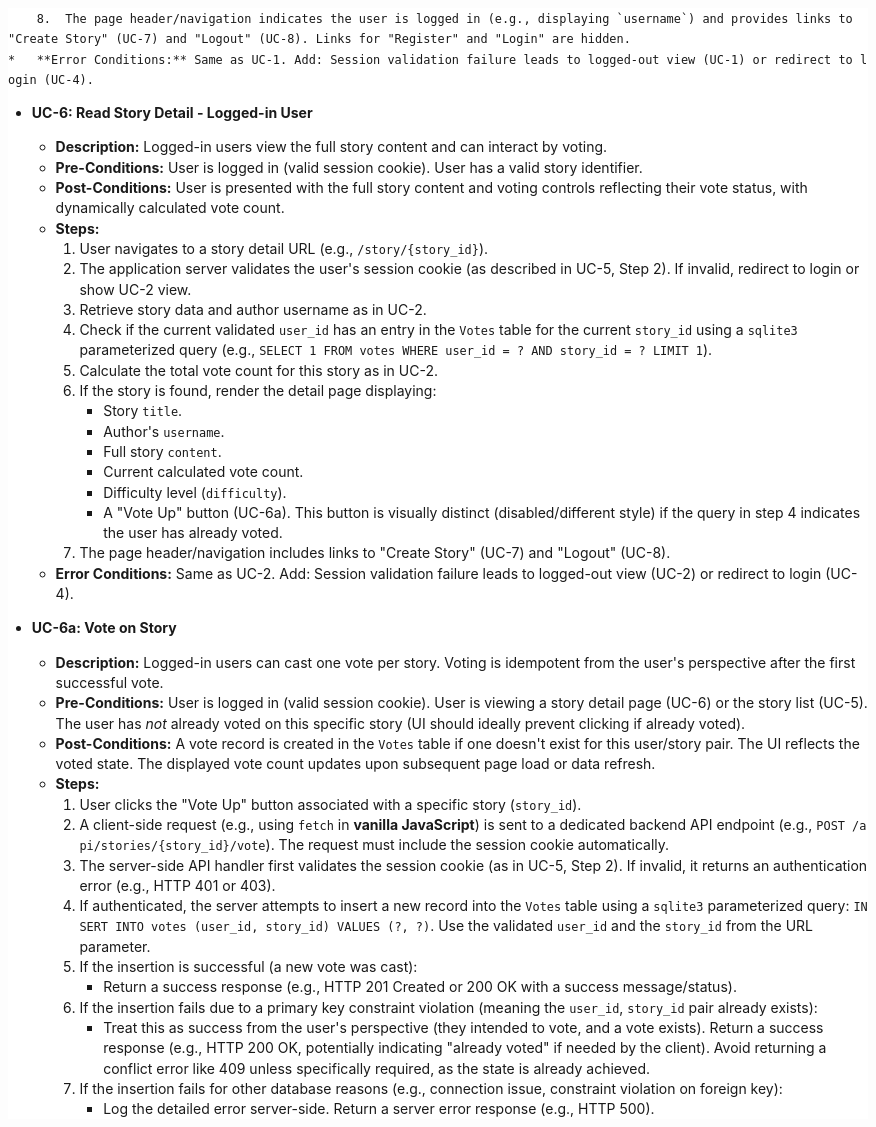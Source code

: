        8.  The page header/navigation indicates the user is logged in (e.g., displaying `username`) and provides links to "Create Story" (UC-7) and "Logout" (UC-8). Links for "Register" and "Login" are hidden.
    *   **Error Conditions:** Same as UC-1. Add: Session validation failure leads to logged-out view (UC-1) or redirect to login (UC-4).

*   **UC-6: Read Story Detail - Logged-in User**
    *   **Description:** Logged-in users view the full story content and can interact by voting.
    *   **Pre-Conditions:** User is logged in (valid session cookie). User has a valid story identifier.
    *   **Post-Conditions:** User is presented with the full story content and voting controls reflecting their vote status, with dynamically calculated vote count.
    *   **Steps:**
        1.  User navigates to a story detail URL (e.g., `/story/{story_id}`).
        2.  The application server validates the user's session cookie (as described in UC-5, Step 2). If invalid, redirect to login or show UC-2 view.
        3.  Retrieve story data and author username as in UC-2.
        4.  Check if the current validated `user_id` has an entry in the `Votes` table for the current `story_id` using a `sqlite3` parameterized query (e.g., `SELECT 1 FROM votes WHERE user_id = ? AND story_id = ? LIMIT 1`).
        5.  Calculate the total vote count for this story as in UC-2.
        6.  If the story is found, render the detail page displaying:
            *   Story `title`.
            *   Author's `username`.
            *   Full story `content`.
            *   Current calculated vote count.
            *   Difficulty level (`difficulty`).
            *   A "Vote Up" button (UC-6a). This button is visually distinct (disabled/different style) if the query in step 4 indicates the user has already voted.
        7.  The page header/navigation includes links to "Create Story" (UC-7) and "Logout" (UC-8).
    *   **Error Conditions:** Same as UC-2. Add: Session validation failure leads to logged-out view (UC-2) or redirect to login (UC-4).

*   **UC-6a: Vote on Story**
    *   **Description:** Logged-in users can cast one vote per story. Voting is idempotent from the user's perspective after the first successful vote.
    *   **Pre-Conditions:** User is logged in (valid session cookie). User is viewing a story detail page (UC-6) or the story list (UC-5). The user has *not* already voted on this specific story (UI should ideally prevent clicking if already voted).
    *   **Post-Conditions:** A vote record is created in the `Votes` table if one doesn't exist for this user/story pair. The UI reflects the voted state. The displayed vote count updates upon subsequent page load or data refresh.
    *   **Steps:**
        1.  User clicks the "Vote Up" button associated with a specific story (`story_id`).
        2.  A client-side request (e.g., using `fetch` in **vanilla JavaScript**) is sent to a dedicated backend API endpoint (e.g., `POST /api/stories/{story_id}/vote`). The request must include the session cookie automatically.
        3.  The server-side API handler first validates the session cookie (as in UC-5, Step 2). If invalid, it returns an authentication error (e.g., HTTP 401 or 403).
        4.  If authenticated, the server attempts to insert a new record into the `Votes` table using a `sqlite3` parameterized query: `INSERT INTO votes (user_id, story_id) VALUES (?, ?)`. Use the validated `user_id` and the `story_id` from the URL parameter.
        5.  If the insertion is successful (a new vote was cast):
            *   Return a success response (e.g., HTTP 201 Created or 200 OK with a success message/status).
        6.  If the insertion fails due to a primary key constraint violation (meaning the `user_id`, `story_id` pair already exists):
            *   Treat this as success from the user's perspective (they intended to vote, and a vote exists). Return a success response (e.g., HTTP 200 OK, potentially indicating "already voted" if needed by the client). Avoid returning a conflict error like 409 unless specifically required, as the state is already achieved.
        7.  If the insertion fails for other database reasons (e.g., connection issue, constraint violation on foreign key):
            *   Log the detailed error server-side. Return a server error response (e.g., HTTP 500).